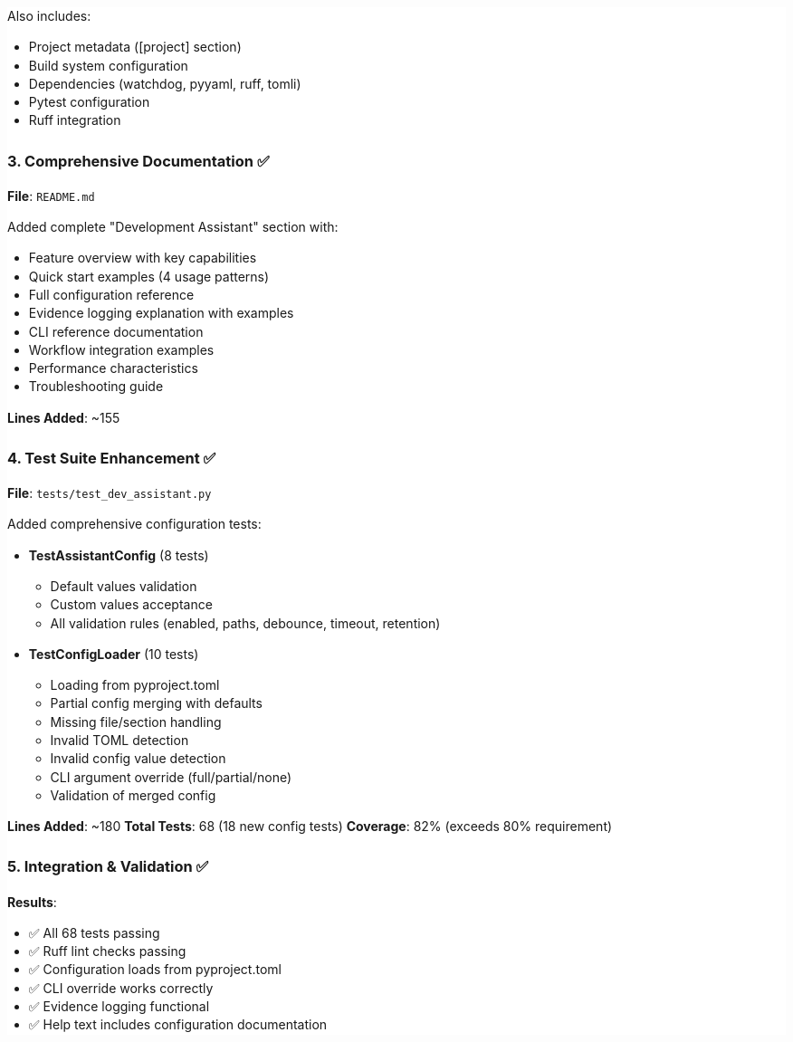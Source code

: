 Also includes:
- Project metadata ([project] section)
- Build system configuration
- Dependencies (watchdog, pyyaml, ruff, tomli)
- Pytest configuration
- Ruff integration

### 3. Comprehensive Documentation ✅

**File**: `README.md`

Added complete "Development Assistant" section with:

- Feature overview with key capabilities
- Quick start examples (4 usage patterns)
- Full configuration reference
- Evidence logging explanation with examples
- CLI reference documentation
- Workflow integration examples
- Performance characteristics
- Troubleshooting guide

**Lines Added**: ~155

### 4. Test Suite Enhancement ✅

**File**: `tests/test_dev_assistant.py`

Added comprehensive configuration tests:

- **TestAssistantConfig** (8 tests)
  - Default values validation
  - Custom values acceptance
  - All validation rules (enabled, paths, debounce, timeout, retention)

- **TestConfigLoader** (10 tests)
  - Loading from pyproject.toml
  - Partial config merging with defaults
  - Missing file/section handling
  - Invalid TOML detection
  - Invalid config value detection
  - CLI argument override (full/partial/none)
  - Validation of merged config

**Lines Added**: ~180
**Total Tests**: 68 (18 new config tests)
**Coverage**: 82% (exceeds 80% requirement)

### 5. Integration & Validation ✅

**Results**:
- ✅ All 68 tests passing
- ✅ Ruff lint checks passing
- ✅ Configuration loads from pyproject.toml
- ✅ CLI override works correctly
- ✅ Evidence logging functional
- ✅ Help text includes configuration documentation
